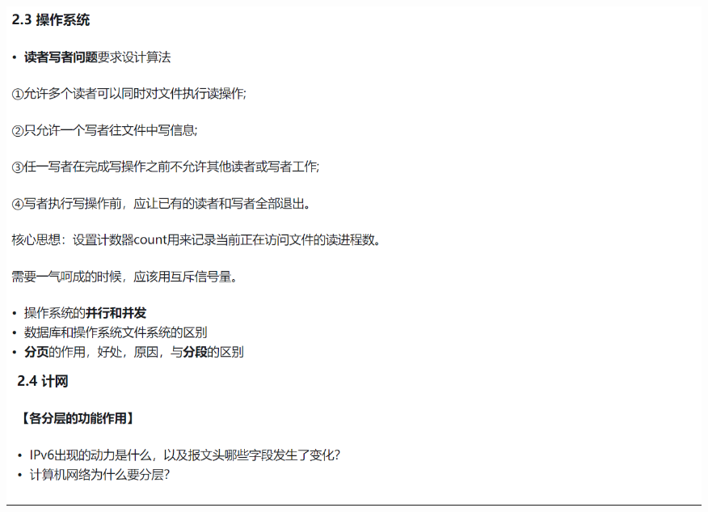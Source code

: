 <img src="复习要点.assets/image-20240510154155564.png" alt="image-20240510154155564" style="zoom:67%;" />

<img src="复习要点.assets/image-20240510154219237.png" alt="image-20240510154219237" style="zoom:67%;" />

***
